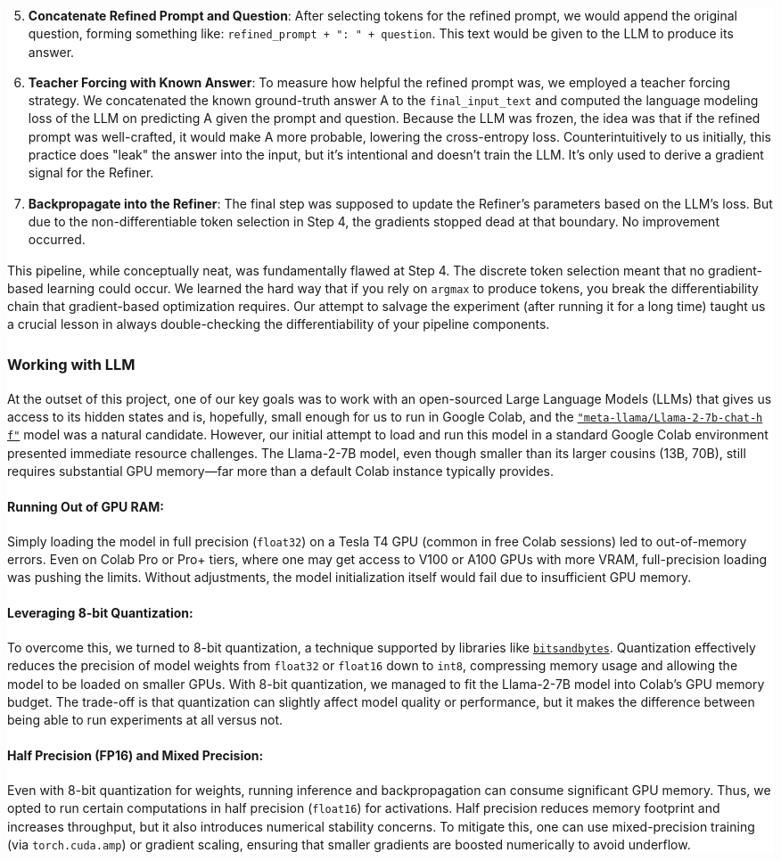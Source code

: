 5. **Concatenate Refined Prompt and Question**: After selecting tokens for the refined prompt, we would append the original question, forming something like: `refined_prompt + ": " + question`. This text would be given to the LLM to produce its answer.

6. **Teacher Forcing with Known Answer**: To measure how helpful the refined prompt was, we employed a teacher forcing strategy. We concatenated the known ground-truth answer A to the `final_input_text` and computed the language modeling loss of the LLM on predicting A given the prompt and question. Because the LLM was frozen, the idea was that if the refined prompt was well-crafted, it would make A more probable, lowering the cross-entropy loss. Counterintuitively to us initially, this practice does "leak" the answer into the input, but it’s intentional and doesn’t train the LLM. It’s only used to derive a gradient signal for the Refiner.

7. **Backpropagate into the Refiner**: The final step was supposed to update the Refiner’s parameters based on the LLM’s loss. But due to the non-differentiable token selection in Step 4, the gradients stopped dead at that boundary. No improvement occurred.

This pipeline, while conceptually neat, was fundamentally flawed at Step 4. The discrete token selection meant that no gradient-based learning could occur. We learned the hard way that if you rely on `argmax` to produce tokens, you break the differentiability chain that gradient-based optimization requires. Our attempt to salvage the experiment (after running it for a long time) taught us a crucial lesson in always double-checking the differentiability of your pipeline components.

### Working with LLM

At the outset of this project, one of our key goals was to work with an open-sourced Large Language Models (LLMs) that gives us access to its hidden states and is, hopefully, small enough for us to run in Google Colab, and the [`"meta-llama/Llama-2-7b-chat-hf"`](https://huggingface.co/meta-llama/Llama-2-7b-hf) model was a natural candidate. However, our initial attempt to load and run this model in a standard Google Colab environment presented immediate resource challenges. The Llama-2-7B model, even though smaller than its larger cousins (13B, 70B), still requires substantial GPU memory—far more than a default Colab instance typically provides.

#### Running Out of GPU RAM:
Simply loading the model in full precision (`float32`) on a Tesla T4 GPU (common in free Colab sessions) led to out-of-memory errors. Even on Colab Pro or Pro+ tiers, where one may get access to V100 or A100 GPUs with more VRAM, full-precision loading was pushing the limits. Without adjustments, the model initialization itself would fail due to insufficient GPU memory.

#### Leveraging 8-bit Quantization:
To overcome this, we turned to 8-bit quantization, a technique supported by libraries like [`bitsandbytes`](https://huggingface.co/docs/bitsandbytes/v0.43.2/index). Quantization effectively reduces the precision of model weights from `float32` or `float16` down to `int8`, compressing memory usage and allowing the model to be loaded on smaller GPUs. With 8-bit quantization, we managed to fit the Llama-2-7B model into Colab’s GPU memory budget. The trade-off is that quantization can slightly affect model quality or performance, but it makes the difference between being able to run experiments at all versus not.

#### Half Precision (FP16) and Mixed Precision:
Even with 8-bit quantization for weights, running inference and backpropagation can consume significant GPU memory. Thus, we opted to run certain computations in half precision (`float16`) for activations. Half precision reduces memory footprint and increases throughput, but it also introduces numerical stability concerns. To mitigate this, one can use mixed-precision training (via `torch.cuda.amp`) or gradient scaling, ensuring that smaller gradients are boosted numerically to avoid underflow.
